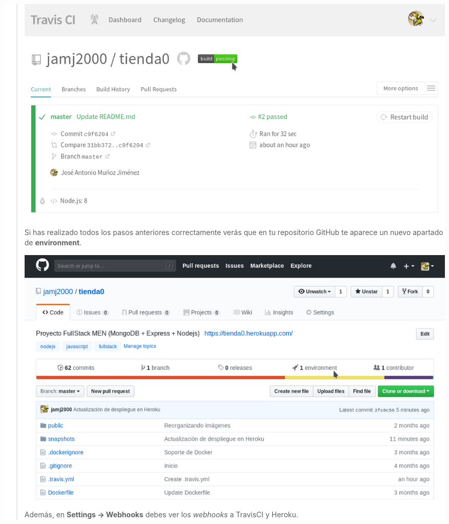   >![Travis badge](snapshots/badge-travis.png)
  >
  > Si has realizado todos los pasos anteriores correctamente verás que en tu repositorio GitHub te aparece un nuevo apartado de **environment**.
  >
  >![GitHub environment](snapshots/github-environment.png)
  >
  > Además, en **Settings -> Webhooks** debes ver los *webhooks* a TravisCI y Heroku.
  >